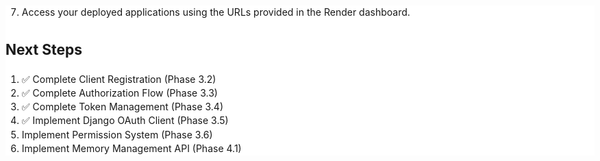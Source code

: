 7. Access your deployed applications using the URLs provided in the Render dashboard.

## Next Steps

1. ✅ Complete Client Registration (Phase 3.2)
2. ✅ Complete Authorization Flow (Phase 3.3)
3. ✅ Complete Token Management (Phase 3.4)
4. ✅ Implement Django OAuth Client (Phase 3.5)
5. Implement Permission System (Phase 3.6)
6. Implement Memory Management API (Phase 4.1)
